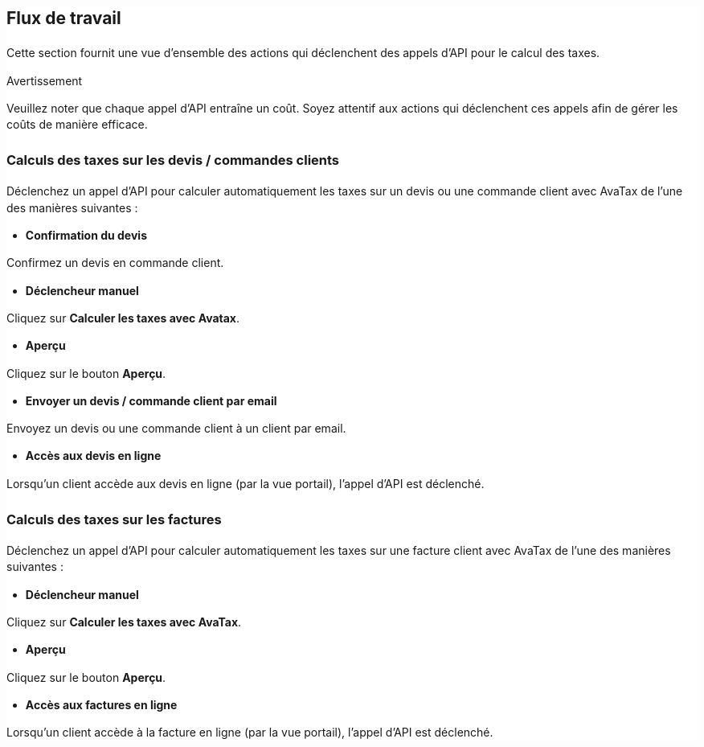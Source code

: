 ## Flux de travail

Cette section fournit une vue d’ensemble des actions qui déclenchent des
appels d’API pour le calcul des taxes.

<div class="alert alert-warning">
<p class="alert-title">
Avertissement</p><p>Veuillez noter que chaque appel d’API entraîne un coût. Soyez attentif aux actions qui déclenchent ces appels afin de gérer les coûts de manière efficace.</p>
</div>

### Calculs des taxes sur les devis / commandes clients

Déclenchez un appel d’API pour calculer automatiquement les taxes sur un devis
ou une commande client avec AvaTax de l’une des manières suivantes :

  * **Confirmation du devis**
    

Confirmez un devis en commande client.

  * **Déclencheur manuel**
    

Cliquez sur **Calculer les taxes avec Avatax**.

  * **Aperçu**
    

Cliquez sur le bouton **Aperçu**.

  * **Envoyer un devis / commande client par email**
    

Envoyez un devis ou une commande client à un client par email.

  * **Accès aux devis en ligne**
    

Lorsqu’un client accède aux devis en ligne (par la vue portail), l’appel d’API
est déclenché.

### Calculs des taxes sur les factures

Déclenchez un appel d’API pour calculer automatiquement les taxes sur une
facture client avec AvaTax de l’une des manières suivantes :

  * **Déclencheur manuel**
    

Cliquez sur **Calculer les taxes avec AvaTax**.

  * **Aperçu**
    

Cliquez sur le bouton **Aperçu**.

  * **Accès aux factures en ligne**
    

Lorsqu’un client accède à la facture en ligne (par la vue portail), l’appel
d’API est déclenché.

